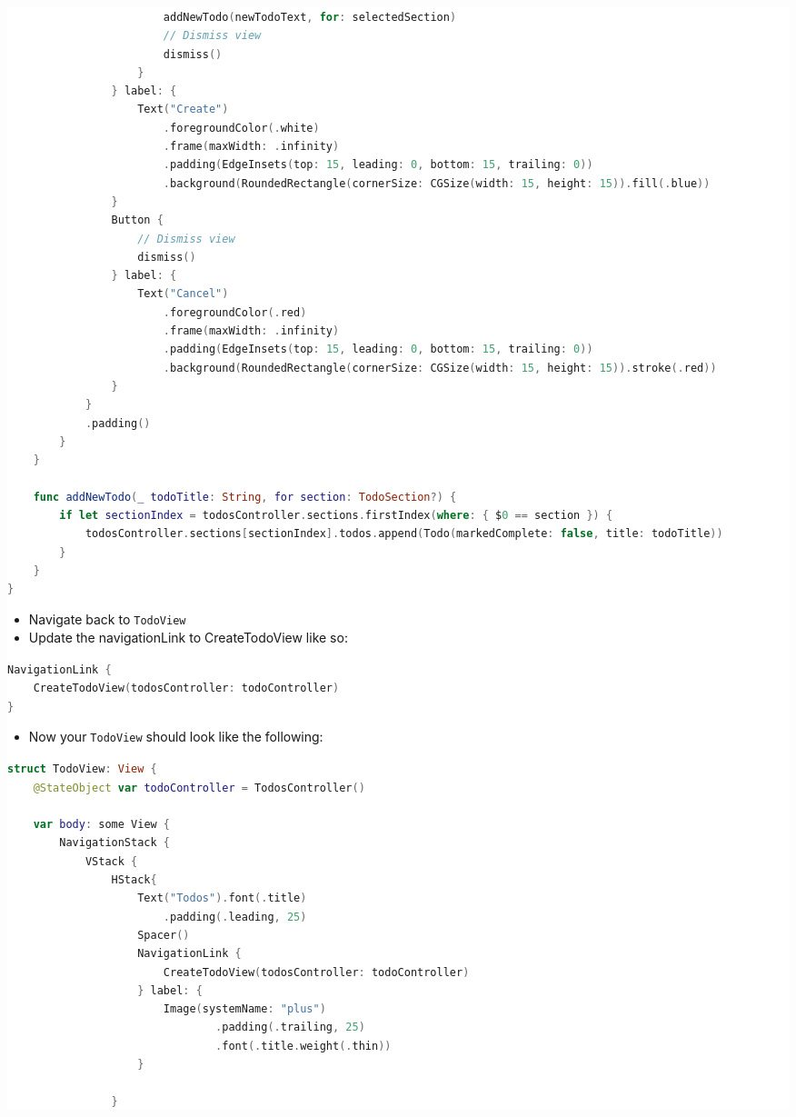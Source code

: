 ```Swift
                        addNewTodo(newTodoText, for: selectedSection)
                        // Dismiss view
                        dismiss()
                    }
                } label: {
                    Text("Create")
                        .foregroundColor(.white)
                        .frame(maxWidth: .infinity)
                        .padding(EdgeInsets(top: 15, leading: 0, bottom: 15, trailing: 0))
                        .background(RoundedRectangle(cornerSize: CGSize(width: 15, height: 15)).fill(.blue))
                }
                Button {
                    // Dismiss view
                    dismiss()
                } label: {
                    Text("Cancel")
                        .foregroundColor(.red)
                        .frame(maxWidth: .infinity)
                        .padding(EdgeInsets(top: 15, leading: 0, bottom: 15, trailing: 0))
                        .background(RoundedRectangle(cornerSize: CGSize(width: 15, height: 15)).stroke(.red))
                }
            }
            .padding()
        }
    }
    
    func addNewTodo(_ todoTitle: String, for section: TodoSection?) {
        if let sectionIndex = todosController.sections.firstIndex(where: { $0 == section }) {
            todosController.sections[sectionIndex].todos.append(Todo(markedComplete: false, title: todoTitle))
        }
    }
}
```
- Navigate back to `TodoView`
- Update the navigationLink to CreateTodoView like so:
```Swift
NavigationLink {
    CreateTodoView(todosController: todoController)
}
```
- Now your `TodoView` should look like the following:
```Swift
struct TodoView: View {
    @StateObject var todoController = TodosController()
    
    var body: some View {
        NavigationStack {
            VStack {
                HStack{
                    Text("Todos").font(.title)
                        .padding(.leading, 25)
                    Spacer()
                    NavigationLink {
                        CreateTodoView(todosController: todoController)
                    } label: {
                        Image(systemName: "plus")
                                .padding(.trailing, 25)
                                .font(.title.weight(.thin))
                    }

                }
```